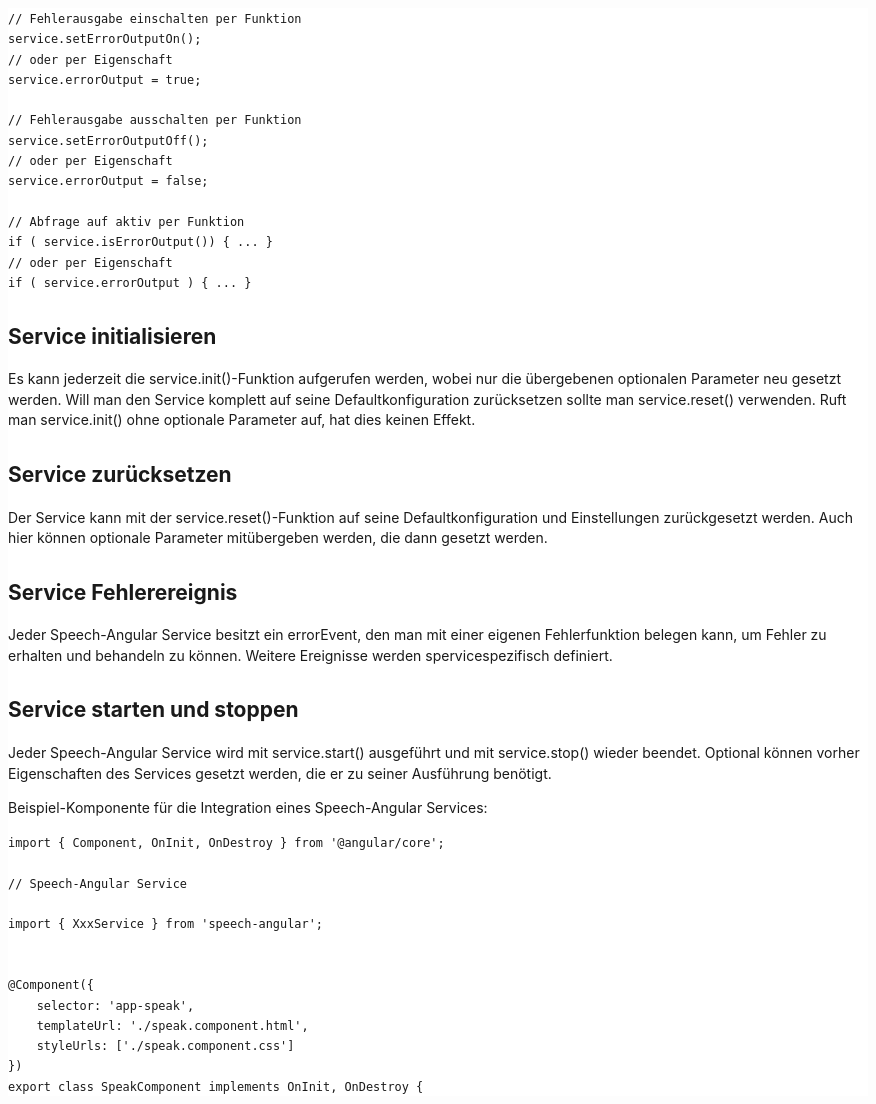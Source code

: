 	// Fehlerausgabe einschalten per Funktion
	service.setErrorOutputOn();
	// oder per Eigenschaft
	service.errorOutput = true;
	
	// Fehlerausgabe ausschalten per Funktion
	service.setErrorOutputOff();
	// oder per Eigenschaft
	service.errorOutput = false;
	
	// Abfrage auf aktiv per Funktion
	if ( service.isErrorOutput()) { ... }
	// oder per Eigenschaft
	if ( service.errorOutput ) { ... }


## Service initialisieren

Es kann jederzeit die service.init()-Funktion aufgerufen werden, wobei nur die übergebenen optionalen Parameter neu gesetzt werden. Will man den Service komplett auf seine Defaultkonfiguration zurücksetzen sollte man service.reset() verwenden. Ruft man service.init() ohne optionale Parameter auf, hat dies keinen Effekt.


## Service zurücksetzen

Der Service kann mit der service.reset()-Funktion auf seine Defaultkonfiguration und Einstellungen zurückgesetzt werden. 
Auch hier können optionale Parameter mitübergeben werden, die dann gesetzt werden.


## Service Fehlerereignis

Jeder Speech-Angular Service besitzt ein errorEvent, den man mit einer eigenen Fehlerfunktion belegen kann, um Fehler zu erhalten und behandeln zu können. Weitere Ereignisse werden spervicespezifisch definiert.


## Service starten und stoppen

Jeder Speech-Angular Service wird mit service.start() ausgeführt und mit service.stop() wieder beendet. Optional können vorher Eigenschaften des Services gesetzt werden, die er zu seiner Ausführung benötigt. 

Beispiel-Komponente für die Integration eines Speech-Angular Services:

	import { Component, OnInit, OnDestroy } from '@angular/core';

	// Speech-Angular Service
		
	import { XxxService } from 'speech-angular';

	
	@Component({
		selector: 'app-speak',
		templateUrl: './speak.component.html',
		styleUrls: ['./speak.component.css']
	})
	export class SpeakComponent implements OnInit, OnDestroy {
	